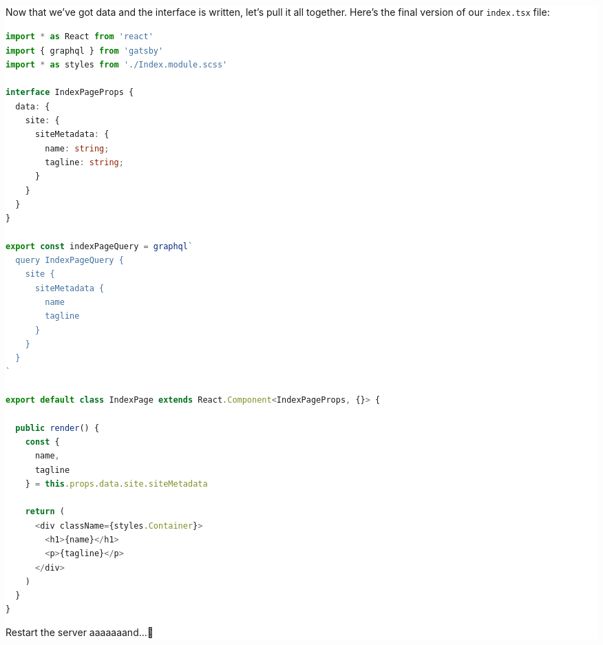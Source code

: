Now that we’ve got data and the interface is written, let’s pull it all together. Here’s the final version of our `index.tsx` file:

```typescript
import * as React from 'react'
import { graphql } from 'gatsby'
import * as styles from './Index.module.scss'
  
interface IndexPageProps {
  data: {
    site: {
      siteMetadata: {
        name: string;
        tagline: string;
      }
    }
  }
}
  
export const indexPageQuery = graphql`
  query IndexPageQuery {
    site {
      siteMetadata {
        name
        tagline
      }
    }
  }
`
  
export default class IndexPage extends React.Component<IndexPageProps, {}> {
  
  public render() {
    const {
      name,
      tagline
    } = this.props.data.site.siteMetadata
  
    return (
      <div className={styles.Container}>
        <h1>{name}</h1>
        <p>{tagline}</p>
      </div>
    )
  }
}
```

Restart the server aaaaaaand…🥁
